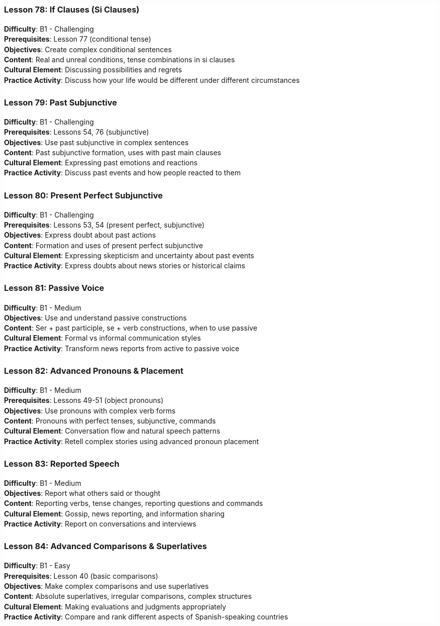 ### Lesson 78: If Clauses (Si Clauses)
**Difficulty**: B1 - Challenging  
**Prerequisites**: Lesson 77 (conditional tense)  
**Objectives**: Create complex conditional sentences  
**Content**: Real and unreal conditions, tense combinations in si clauses  
**Cultural Element**: Discussing possibilities and regrets  
**Practice Activity**: Discuss how your life would be different under different circumstances

### Lesson 79: Past Subjunctive
**Difficulty**: B1 - Challenging  
**Prerequisites**: Lessons 54, 76 (subjunctive)  
**Objectives**: Use past subjunctive in complex sentences  
**Content**: Past subjunctive formation, uses with past main clauses  
**Cultural Element**: Expressing past emotions and reactions  
**Practice Activity**: Discuss past events and how people reacted to them

### Lesson 80: Present Perfect Subjunctive
**Difficulty**: B1 - Challenging  
**Prerequisites**: Lessons 53, 54 (present perfect, subjunctive)  
**Objectives**: Express doubt about past actions  
**Content**: Formation and uses of present perfect subjunctive  
**Cultural Element**: Expressing skepticism and uncertainty about past events  
**Practice Activity**: Express doubts about news stories or historical claims

### Lesson 81: Passive Voice
**Difficulty**: B1 - Medium  
**Objectives**: Use and understand passive constructions  
**Content**: Ser + past participle, se + verb constructions, when to use passive  
**Cultural Element**: Formal vs informal communication styles  
**Practice Activity**: Transform news reports from active to passive voice

### Lesson 82: Advanced Pronouns & Placement
**Difficulty**: B1 - Medium  
**Prerequisites**: Lessons 49-51 (object pronouns)  
**Objectives**: Use pronouns with complex verb forms  
**Content**: Pronouns with perfect tenses, subjunctive, commands  
**Cultural Element**: Conversation flow and natural speech patterns  
**Practice Activity**: Retell complex stories using advanced pronoun placement

### Lesson 83: Reported Speech
**Difficulty**: B1 - Medium  
**Objectives**: Report what others said or thought  
**Content**: Reporting verbs, tense changes, reporting questions and commands  
**Cultural Element**: Gossip, news reporting, and information sharing  
**Practice Activity**: Report on conversations and interviews

### Lesson 84: Advanced Comparisons & Superlatives
**Difficulty**: B1 - Easy  
**Prerequisites**: Lesson 40 (basic comparisons)  
**Objectives**: Make complex comparisons and use superlatives  
**Content**: Absolute superlatives, irregular comparisons, complex structures  
**Cultural Element**: Making evaluations and judgments appropriately  
**Practice Activity**: Compare and rank different aspects of Spanish-speaking countries
